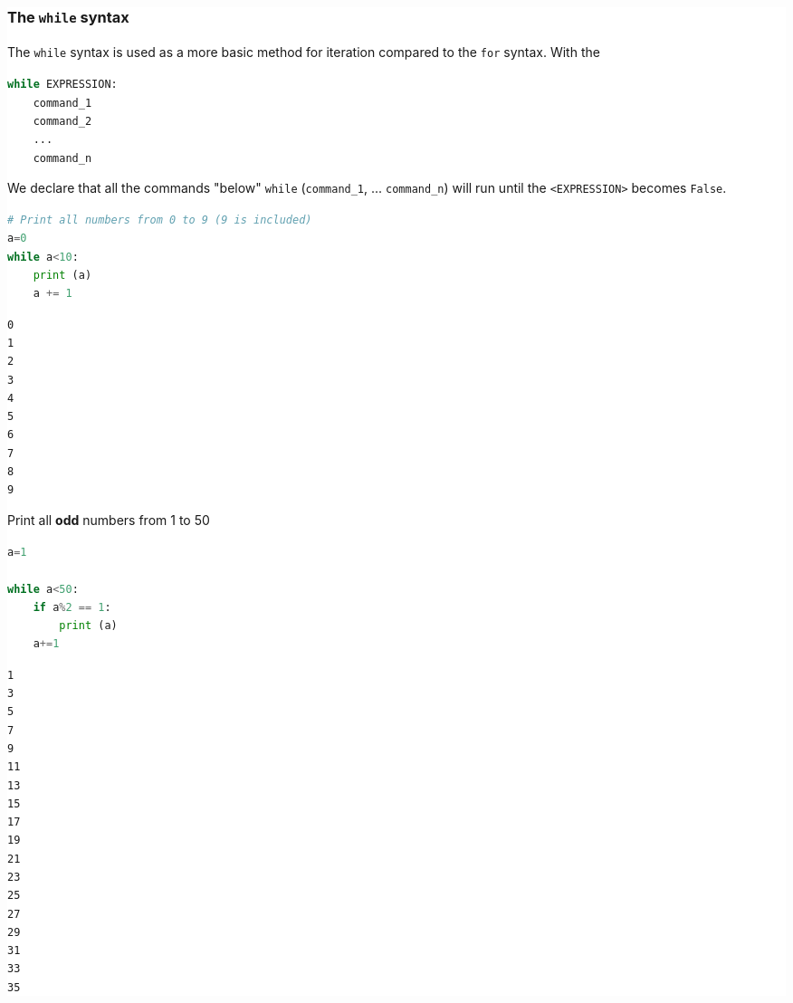 ### The `while` syntax

The `while` syntax is used as a more basic method for iteration compared to the `for` syntax. With the

```python
while EXPRESSION:
    command_1
    command_2
    ...
    command_n
```
    
We declare that all the commands "below" `while` (`command_1`, ... `command_n`) will run until the `<EXPRESSION>` becomes `False`.



```python
# Print all numbers from 0 to 9 (9 is included) 
a=0
while a<10:
    print (a)
    a += 1
```

    0
    1
    2
    3
    4
    5
    6
    7
    8
    9



Print all **odd** numbers from 1 to 50



```python
a=1

while a<50:
    if a%2 == 1:
        print (a)
    a+=1
```

    1
    3
    5
    7
    9
    11
    13
    15
    17
    19
    21
    23
    25
    27
    29
    31
    33
    35